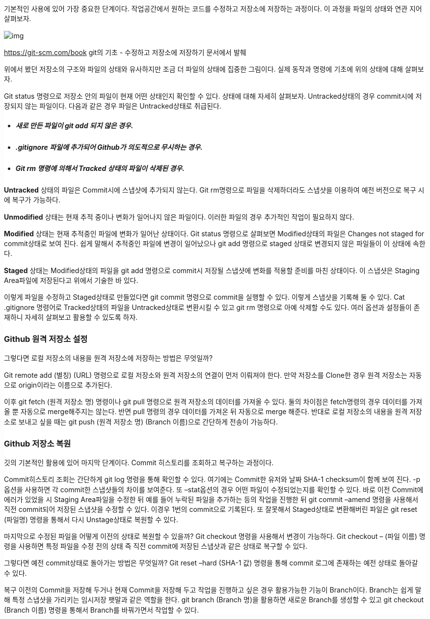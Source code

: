 기본적인 사용에 있어 가장 중요한 단계이다. 작업공간에서 원하는 코드를 수정하고 저장소에 저장하는 과정이다. 이 과정을 파일의 상태와 연관 지어 살펴보자. 

![img](https://github.com/rexx4314/paas-ta-ccc-team/blob/main/references/git/img/clip_image009.png)

https://git-scm.com/book git의 기초 - 수정하고 저장소에 저장하기 문서에서 발췌 

위에서 봤던 저장소의 구조와 파일의 상태와 유사하지만 조금 더 파일의 상태에 집중한 그림이다. 실제 동작과 명령에 기초에 위의 상태에 대해 살펴보자.

Git status 명령으로 저장소 안의 파일이 현재 어떤 상태인지 확인할 수 있다. 상태에 대해 자세히 살펴보자. Untracked상태의 경우 commit시에 저장되지 않는 파일이다. 다음과 같은 경우 파일은 Untracked상태로 취급된다.

+ ##### 새로 만든 파일이 git add 되지 않은 경우.

+ ##### .gitignore 파일에 추가되어 Github가 의도적으로 무시하는 경우.

+ ##### Git rm 명령에 의해서 Tracked 상태의 파일이 삭제된 경우.

**Untracked** 상태의 파일은 Commit시에 스냅샷에 추가되지 않는다. Git rm명령으로 파일을 삭제하더라도 스냅샷을 이용하여 예전 버전으로 복구 시에 복구가 가능하다.

**Unmodified** 상태는 현재 추적 중이나 변화가 일어나지 않은 파일이다. 이러한 파일의 경우 추가적인 작업이 필요하지 않다.

**Modified** 상태는 현재 추적중인 파일에 변화가 일어난 상태이다. Git status 명령으로 살펴보면 Modified상태의 파일은 Changes not staged for commit상태로 보여 진다. 쉽게 말해서 추적중인 파일에 변경이 일어났으나 git add 명령으로 staged 상태로 변경되지 않은 파일들이 이 상태에 속한다.

**Staged** 상태는 Modified상태의 파일을 git add 명령으로 commit시 저장될 스냅샷에 변화를 적용할 준비를 마친 상태이다. 이 스냅샷은 Staging Area파일에 저장된다고 위에서 기술한 바 있다.

이렇게 파일을 수정하고 Staged상태로 만들었다면 git commit 명령으로 commit을 실행할 수 있다. 이렇게 스냅샷을 기록해 둘 수 있다. Cat .gitignore 명령어로 Tracked상태의 파일을 Untracked상태로 변환시킬 수 있고 git rm 명령으로 아예 삭제할 수도 있다. 여러 옵션과 설정들이 존재하니 자세히 살펴보고 활용할 수 있도록 하자.

### Github 원격 저장소 설정 
그렇다면 로컬 저장소의 내용을 원격 저장소에 저장하는 방법은 무엇일까?

Git remote add (별칭) (URL) 명령으로 로컬 저장소와 원격 저장소의 연결이 먼저 이뤄져야 한다. 만약 저장소를 Clone한 경우 원격 저장소는 자동으로 origin이라는 이름으로 추가된다.

이후 git fetch (원격 저장소 명) 명령이나 git pull 명령으로 원격 저장소의 데이터를 가져올 수 있다. 둘의 차이점은 fetch명령의 경우 데이터를 가져올 뿐 자동으로 merge해주지는 않는다. 반면 pull 명령의 경우 데이터를 가져온 뒤 자동으로 merge 해준다. 반대로 로컬 저장소의 내용을 원격 저장소로 보내고 싶을 때는 git push (원격 저장소 명) (Branch 이름)으로 간단하게 전송이 가능하다. 

### Github 저장소 복원
깃의 기본적인 활용에 있어 마지막 단계이다. Commit 히스토리를 조회하고 복구하는 과정이다.

Commit히스토리 조회는 간단하게 git log 명령을 통해 확인할 수 있다. 여기에는 Commit한 유저와 날짜 SHA-1 checksum이 함께 보여 진다. -p 옵션을 사용하면 각 commit한 스냅샷들의 차이를 보여준다. 또 –stat옵션의 경우 어떤 파일이 수정되었는지를 확인할 수 있다. 바로 이전 Commit에 에러가 있었을 시 Staging Area파일을 수정한 뒤 예를 들어 누락된 파일을 추가하는 등의 작업을 진행한 뒤 git commit –amend 명령을 사용해서 직전 commit되어 저장된 스냅샷을 수정할 수 있다. 이경우 1번의 commit으로 기록된다. 또 잘못해서 Staged상태로 변환해버린 파일은 git reset (파일명) 명령을 통해서 다시 Unstage상태로 복원할 수 있다.

 마지막으로 수정된 파일을 어떻게 이전의 상태로 복원할 수 있을까? Git checkout 명령을 사용해서 변경이 가능하다. Git checkout – (파일 이름) 명령을 사용하면 특정 파일을 수정 전의 상태 즉 직전 commit에 저장된 스냅샷과 같은 상태로 복구할 수 있다.

 그렇다면 예전 commit상태로 돌아가는 방법은 무엇일까? Git reset –hard (SHA-1 값) 명령을 통해 commit 로그에 존재하는 예전 상태로 돌아갈 수 있다.

 복구 이전의 Commit을 저장해 두거나 현재 Commit을 저장해 두고 작업을 진행하고 싶은 경우 활용가능한 기능이 Branch이다. Branch는 쉽게 말해 특정 스냅샷을 가리키는 임시저장 팻말과 같은 역할을 한다. git branch (Branch 명)을 활용하면 새로운 Branch를 생성할 수 있고 git checkout (Branch 이름) 명령을 통해서 Branch를 바꿔가면서 작업할 수 있다. 
